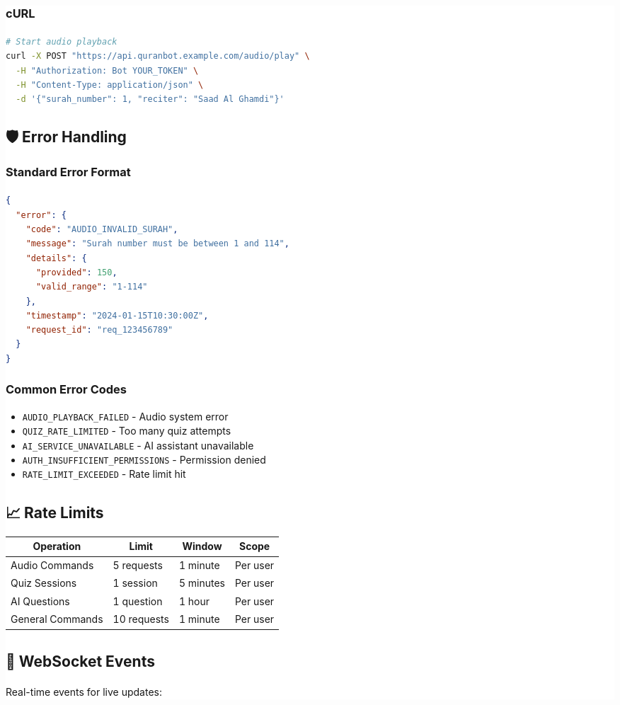 ### cURL
```bash
# Start audio playback
curl -X POST "https://api.quranbot.example.com/audio/play" \
  -H "Authorization: Bot YOUR_TOKEN" \
  -H "Content-Type: application/json" \
  -d '{"surah_number": 1, "reciter": "Saad Al Ghamdi"}'
```

## 🛡️ Error Handling

### Standard Error Format
```json
{
  "error": {
    "code": "AUDIO_INVALID_SURAH",
    "message": "Surah number must be between 1 and 114",
    "details": {
      "provided": 150,
      "valid_range": "1-114"
    },
    "timestamp": "2024-01-15T10:30:00Z",
    "request_id": "req_123456789"
  }
}
```

### Common Error Codes
- `AUDIO_PLAYBACK_FAILED` - Audio system error
- `QUIZ_RATE_LIMITED` - Too many quiz attempts
- `AI_SERVICE_UNAVAILABLE` - AI assistant unavailable
- `AUTH_INSUFFICIENT_PERMISSIONS` - Permission denied
- `RATE_LIMIT_EXCEEDED` - Rate limit hit

## 📈 Rate Limits

| Operation | Limit | Window | Scope |
|-----------|-------|---------|-------|
| Audio Commands | 5 requests | 1 minute | Per user |
| Quiz Sessions | 1 session | 5 minutes | Per user |
| AI Questions | 1 question | 1 hour | Per user |
| General Commands | 10 requests | 1 minute | Per user |

## 🔌 WebSocket Events

Real-time events for live updates:
